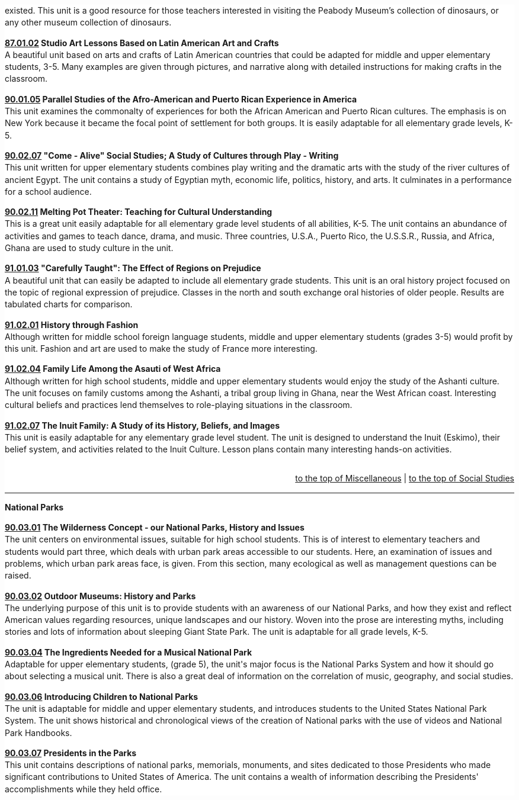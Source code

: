 existed. This unit is a good resource for those teachers interested in visiting the Peabody Museum’s collection of dinosaurs, or any other museum collection of dinosaurs. </p><p><b><a href="/curriculum/guides/1987/1/87.01.02.x.html">87.01.02</a>	Studio Art Lessons Based on Latin American Art and Crafts</b> <br/>A beautiful unit based on arts and crafts of Latin American countries that could be adapted for middle and upper elementary students, 3-5. Many examples are given through pictures, and narrative along with detailed instructions for making crafts in the classroom. </p><p><b><a href="/curriculum/guides/1990/1/90.01.05.x.html">90.01.05</a>	Parallel Studies of the Afro-American and Puerto Rican Experience in America</b> <br/>This unit examines the commonalty of experiences for both the African American and Puerto Rican cultures. The emphasis is on New York because it became the focal point of settlement for both groups. It is easily adaptable for all elementary grade levels, K-5. </p><p><b><a href="/curriculum/guides/1990/2/90.02.07.x.html">90.02.07</a>	"Come - Alive" Social Studies; A Study of Cultures through Play - Writing</b> <br/>This unit written for upper elementary students combines play writing and the dramatic arts with the study of the river cultures of ancient Egypt. The unit contains a study of Egyptian myth, economic life, politics, history, and arts. It culminates in a performance for a school audience. </p><p><b><a href="/curriculum/guides/1990/2/90.02.11.x.html">90.02.11</a>	Melting Pot Theater: Teaching for Cultural Understanding</b> <br/>This is a great unit easily adaptable for all elementary grade level students of all abilities, K-5. The unit contains an abundance of activities and games to teach dance, drama, and music. Three countries, U.S.A., Puerto Rico, the U.S.S.R., Russia, and Africa, Ghana are used to study culture in the unit. </p><p><b><a href="/curriculum/guides/1991/1/91.01.03.x.html">91.01.03</a>	"Carefully Taught": The Effect of Regions on Prejudice</b> <br/>A beautiful unit that can easily be adapted to include all elementary grade students. This unit is an oral history project focused on the topic of regional expression of prejudice. Classes in the north and south exchange oral histories of older people. Results are tabulated charts for comparison. </p><p><b><a href="/curriculum/guides/1991/2/91.02.01.x.html">91.02.01</a>	History through Fashion</b> <br/>Although written for middle school foreign language students, middle and upper elementary students (grades 3-5) would profit by this unit. Fashion and art are used to make the study of France more interesting. </p><p><b><a href="/curriculum/guides/1991/2/91.02.04.x.html">91.02.04</a>	Family Life Among the Asauti of West Africa</b> <br/>Although written for high school students, middle and upper elementary students would enjoy the study of the Ashanti culture. The unit focuses on family customs among the Ashanti, a tribal group living in Ghana, near the West African coast. Interesting cultural beliefs and practices lend themselves to role-playing situations in the classroom. </p><p><b><a href="/curriculum/guides/1991/2/91.02.07.x.html">91.02.07</a>	The Inuit Family: A Study of its History, Beliefs, and Images</b> <br/>This unit is easily adaptable for any elementary grade level student. The unit is designed to understand the Inuit (Eskimo), their belief system, and activities related to the Inuit Culture. Lesson plans contain many interesting hands-on activities. </p><table cellpadding="2">                    </table> <div align="right"><a href="#f">to the top of Miscellaneous</a> | <a href="#top">to the top of Social Studies</a></div> <hr/> <p><a name="g"></a><b>National Parks</b> </p><p><b><a href="/curriculum/guides/1990/3/90.03.01.x.html">90.03.01</a>	The Wilderness Concept - our National Parks, History and Issues</b> <br/>The unit centers on environmental issues, suitable for high school students. This is of interest to elementary teachers and students would part three, which deals with urban park areas accessible to our students. Here, an examination of issues and problems, which urban park areas face, is given. From this section, many ecological as well as management questions can be raised. </p><p><b><a href="/curriculum/guides/1990/3/90.03.02.x.html">90.03.02</a>	Outdoor Museums: History and Parks</b> <br/>The underlying purpose of this unit is to provide students with an awareness of our National Parks, and how they exist and reflect American values regarding resources, unique landscapes and our history. Woven into the prose are interesting myths, including stories and lots of information about sleeping Giant State Park. The unit is adaptable for all grade levels, K-5. </p><p><b><a href="/curriculum/guides/1990/3/90.03.04.x.html">90.03.04</a>	The Ingredients Needed for a Musical National Park</b> <br/>Adaptable for upper elementary students, (grade 5), the unit's major focus is the National Parks System and how it should go about selecting a musical unit. There is also a great deal of information on the correlation of music, geography, and social studies. </p><p><b><a href="/curriculum/guides/1990/3/90.03.06.x.html">90.03.06</a>	Introducing Children to National Parks</b> <br/>The unit is adaptable for middle and upper elementary students, and introduces students to the United States National Park System. The unit shows historical and chronological views of the creation of National parks with the use of videos and National Park Handbooks. </p><p><b><a href="/curriculum/guides/1990/3/90.03.07.x.html">90.03.07</a>	Presidents in the Parks</b> <br/>This unit contains descriptions of national parks, memorials, monuments, and sites dedicated to those Presidents who made significant contributions to United States of America. The unit contains a wealth of information describing the Presidents' accomplishments while they held office.